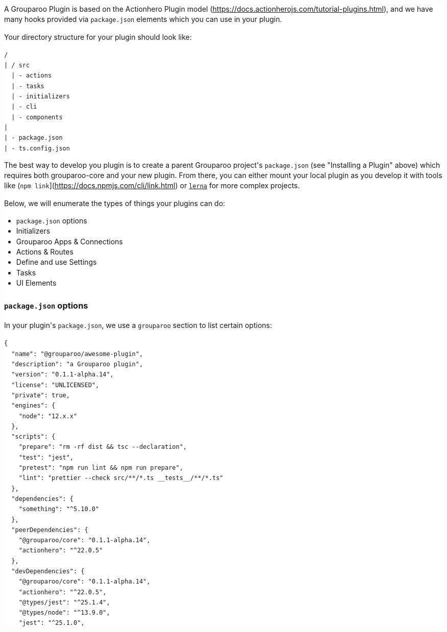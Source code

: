 A Grouparoo Plugin is based on the Actionhero Plugin model (https://docs.actionherojs.com/tutorial-plugins.html), and we have many hooks provided via `package.json` elements which you can use in your plugin.

Your directory structure for your plugin should look like:

```
/
| / src
  | - actions
  | - tasks
  | - initializers
  | - cli
  | - components
|
| - package.json
| - ts.config.json
```

The best way to develop you plugin is to create a parent Grouparoo project's `package.json` (see "Installing a Plugin" above) which requires both grouparoo-core and your new plugin. From there, you can either mount your local plugin as you develop it with tools like (`npm link`](https://docs.npmjs.com/cli/link.html) or [`lerna`](https://github.com/lerna/lerna) for more complex projects.

Below, we will enumerate the types of things your plugins can do:

- `package.json` options
- Initializers
- Grouparoo Apps & Connections
- Actions & Routes
- Define and use Settings
- Tasks
- UI Elements

### `package.json` options

In your plugin's `package.json`, we use a `grouparoo` section to list certain options:

```json:plugins_package
{
  "name": "@grouparoo/awesome-plugin",
  "description": "a Grouparoo plugin",
  "version": "0.1.1-alpha.14",
  "license": "UNLICENSED",
  "private": true,
  "engines": {
    "node": "12.x.x"
  },
  "scripts": {
    "prepare": "rm -rf dist && tsc --declaration",
    "test": "jest",
    "pretest": "npm run lint && npm run prepare",
    "lint": "prettier --check src/**/*.ts __tests__/**/*.ts"
  },
  "dependencies": {
    "something": "^5.10.0"
  },
  "peerDependencies": {
    "@grouparoo/core": "0.1.1-alpha.14",
    "actionhero": "^22.0.5"
  },
  "devDependencies": {
    "@grouparoo/core": "0.1.1-alpha.14",
    "actionhero": "^22.0.5",
    "@types/jest": "^25.1.4",
    "@types/node": "^13.9.0",
    "jest": "^25.1.0",
```